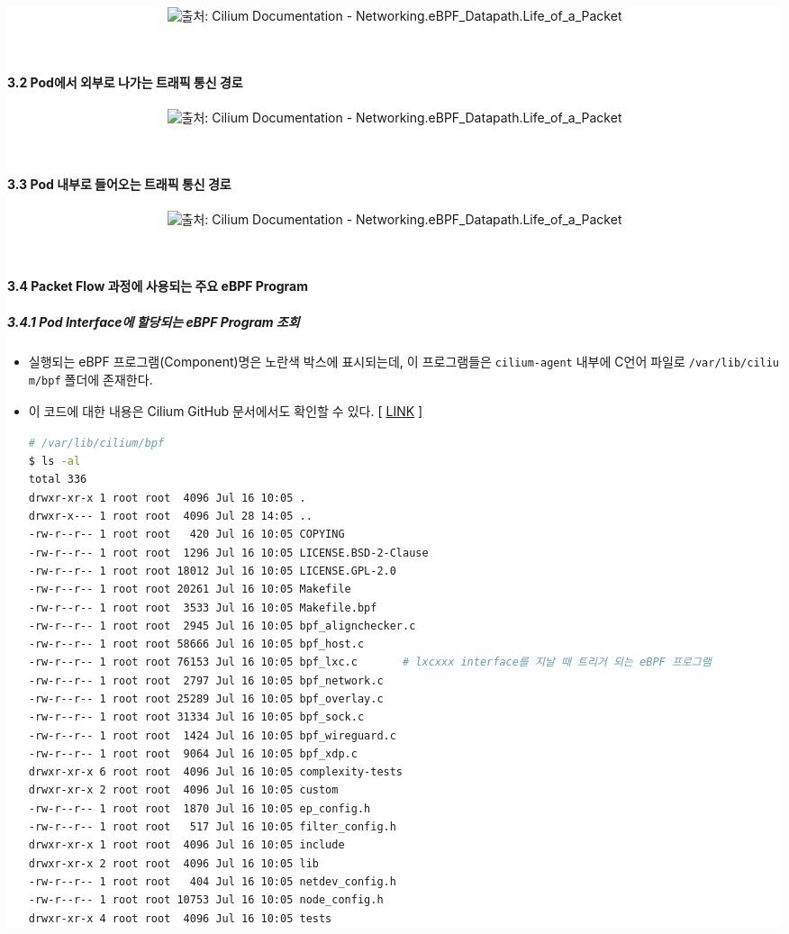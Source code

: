 <p align=center><img src="./_image/packet_flow_endpoint_to_endpoint.png" title="출처: Cilium Documentation - Networking.eBPF_Datapath.Life_of_a_Packet" width="90%"></p>

<br>

#### 3.2 Pod에서 외부로 나가는 트래픽 통신 경로

<p align=center><img src="./_image/packet_flow_egress_from_endpoint.png" title="출처: Cilium Documentation - Networking.eBPF_Datapath.Life_of_a_Packet" width="90%"></p>

<br>

#### 3.3 Pod 내부로 들어오는 트래픽 통신 경로

<p align=center><img src="./_image/packet_flow_inress_from_endpoint.png" title="출처: Cilium Documentation - Networking.eBPF_Datapath.Life_of_a_Packet" width="90%"></p>

<br>

#### 3.4 Packet Flow 과정에 사용되는 주요 eBPF Program

##### 3.4.1 Pod Interface에 할당되는 eBPF Program 조회

- 실행되는 eBPF 프로그램(Component)명은 노란색 박스에 표시되는데, 이 프로그램들은 `cilium-agent` 내부에 C언어 파일로 `/var/lib/cilium/bpf` 폴더에 존재한다.
  
- 이 코드에 대한 내용은 Cilium GitHub 문서에서도 확인할 수 있다. [ [LINK](https://github.com/cilium/cilium/tree/main/bpf) ]

  ```bash
  # /var/lib/cilium/bpf
  $ ls -al
  total 336
  drwxr-xr-x 1 root root  4096 Jul 16 10:05 .
  drwxr-x--- 1 root root  4096 Jul 28 14:05 ..
  -rw-r--r-- 1 root root   420 Jul 16 10:05 COPYING
  -rw-r--r-- 1 root root  1296 Jul 16 10:05 LICENSE.BSD-2-Clause
  -rw-r--r-- 1 root root 18012 Jul 16 10:05 LICENSE.GPL-2.0
  -rw-r--r-- 1 root root 20261 Jul 16 10:05 Makefile
  -rw-r--r-- 1 root root  3533 Jul 16 10:05 Makefile.bpf
  -rw-r--r-- 1 root root  2945 Jul 16 10:05 bpf_alignchecker.c
  -rw-r--r-- 1 root root 58666 Jul 16 10:05 bpf_host.c
  -rw-r--r-- 1 root root 76153 Jul 16 10:05 bpf_lxc.c       # lxcxxx interface를 지날 때 트리거 되는 eBPF 프로그램
  -rw-r--r-- 1 root root  2797 Jul 16 10:05 bpf_network.c
  -rw-r--r-- 1 root root 25289 Jul 16 10:05 bpf_overlay.c
  -rw-r--r-- 1 root root 31334 Jul 16 10:05 bpf_sock.c
  -rw-r--r-- 1 root root  1424 Jul 16 10:05 bpf_wireguard.c
  -rw-r--r-- 1 root root  9064 Jul 16 10:05 bpf_xdp.c
  drwxr-xr-x 6 root root  4096 Jul 16 10:05 complexity-tests
  drwxr-xr-x 2 root root  4096 Jul 16 10:05 custom
  -rw-r--r-- 1 root root  1870 Jul 16 10:05 ep_config.h
  -rw-r--r-- 1 root root   517 Jul 16 10:05 filter_config.h
  drwxr-xr-x 1 root root  4096 Jul 16 10:05 include
  drwxr-xr-x 2 root root  4096 Jul 16 10:05 lib
  -rw-r--r-- 1 root root   404 Jul 16 10:05 netdev_config.h
  -rw-r--r-- 1 root root 10753 Jul 16 10:05 node_config.h
  drwxr-xr-x 4 root root  4096 Jul 16 10:05 tests
  ```
